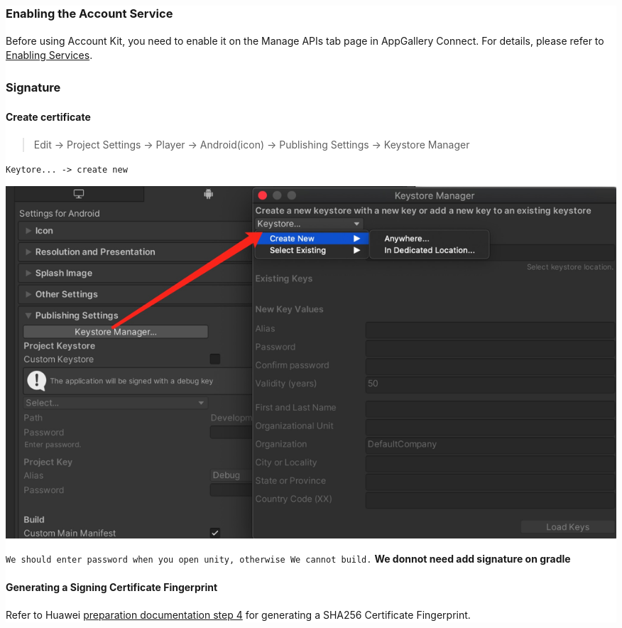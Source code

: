 ### Enabling the Account Service
Before using Account Kit, you need to enable it on the Manage APIs tab page in AppGallery Connect. For details, please refer to [Enabling Services](https://developer.huawei.com/consumer/en/doc/distribution/app/agc-help-enabling-service-0000001146598793).

### Signature

#### Create certificate
> Edit -> Project Settings -> Player -> Android(icon) -> Publishing Settings -> Keystore Manager

    Keytore... -> create new
    
![Images/hms/Keystore.png](Images/hms/Keystore.png)

`We should enter password when you open unity, otherwise We cannot build.`
**We donnot need add signature on gradle**

#### Generating a Signing Certificate Fingerprint

Refer to Huawei [preparation documentation step 4](https://developer.huawei.com/consumer/en/codelab/HMSPreparation/index.html#3) for generating a SHA256 Certificate Fingerprint.
